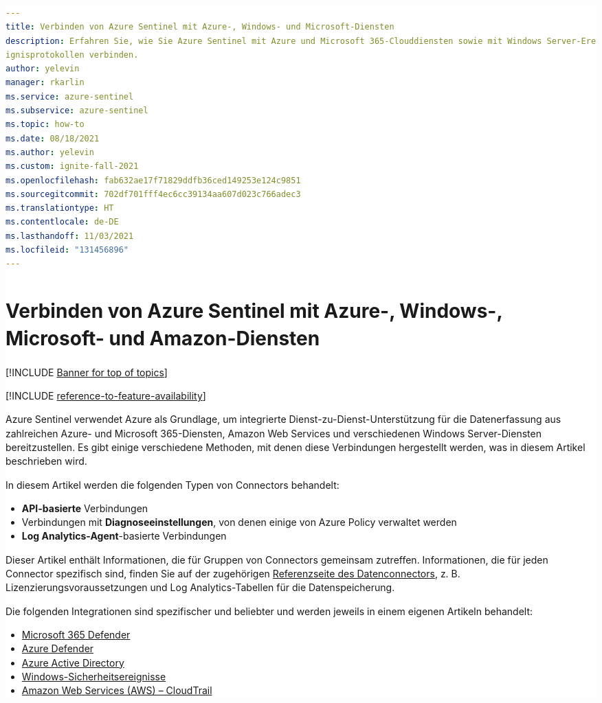 ```yaml
---
title: Verbinden von Azure Sentinel mit Azure-, Windows- und Microsoft-Diensten
description: Erfahren Sie, wie Sie Azure Sentinel mit Azure und Microsoft 365-Clouddiensten sowie mit Windows Server-Ereignisprotokollen verbinden.
author: yelevin
manager: rkarlin
ms.service: azure-sentinel
ms.subservice: azure-sentinel
ms.topic: how-to
ms.date: 08/18/2021
ms.author: yelevin
ms.custom: ignite-fall-2021
ms.openlocfilehash: fab632ae17f71829ddfb36ced149253e124c9851
ms.sourcegitcommit: 702df701fff4ec6cc39134aa607d023c766adec3
ms.translationtype: HT
ms.contentlocale: de-DE
ms.lasthandoff: 11/03/2021
ms.locfileid: "131456896"
---
```

# <a name="connect-azure-sentinel-to-azure-windows-microsoft-and-amazon-services"></a>Verbinden von Azure Sentinel mit Azure-, Windows-, Microsoft- und Amazon-Diensten

[!INCLUDE [Banner for top of topics](./includes/banner.md)]

[!INCLUDE [reference-to-feature-availability](includes/reference-to-feature-availability.md)]

Azure Sentinel verwendet Azure als Grundlage, um integrierte Dienst-zu-Dienst-Unterstützung für die Datenerfassung aus zahlreichen Azure- und Microsoft 365-Diensten, Amazon Web Services und verschiedenen Windows Server-Diensten bereitzustellen. Es gibt einige verschiedene Methoden, mit denen diese Verbindungen hergestellt werden, was in diesem Artikel beschrieben wird.

In diesem Artikel werden die folgenden Typen von Connectors behandelt:

- **API-basierte** Verbindungen
- Verbindungen mit **Diagnoseeinstellungen**, von denen einige von Azure Policy verwaltet werden
- **Log Analytics-Agent**-basierte Verbindungen

Dieser Artikel enthält Informationen, die für Gruppen von Connectors gemeinsam zutreffen. Informationen, die für jeden Connector spezifisch sind, finden Sie auf der zugehörigen [Referenzseite des Datenconnectors](data-connectors-reference.md), z. B. Lizenzierungsvoraussetzungen und Log Analytics-Tabellen für die Datenspeicherung.

Die folgenden Integrationen sind spezifischer und beliebter und werden jeweils in einem eigenen Artikeln behandelt:

- [Microsoft 365 Defender](connect-microsoft-365-defender.md)
- [Azure Defender](connect-azure-security-center.md)
- [Azure Active Directory](connect-azure-active-directory.md)
- [Windows-Sicherheitsereignisse](connect-windows-security-events.md)
- [Amazon Web Services (AWS) – CloudTrail](connect-aws.md)
